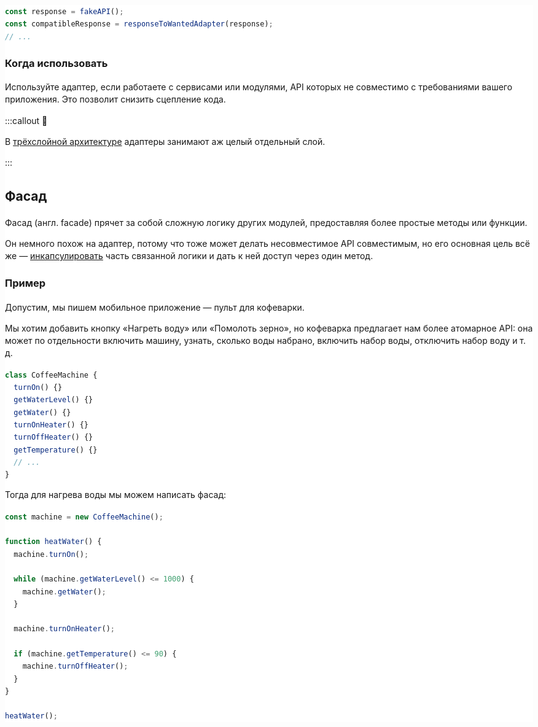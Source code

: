 ```js
const response = fakeAPI();
const compatibleResponse = responseToWantedAdapter(response);
// ...
```

### Когда использовать

Используйте адаптер, если работаете с сервисами или модулями, API которых не совместимо с требованиями вашего приложения. Это позволит снизить сцепление кода.

:::callout 🧅

В [трёхслойной архитектуре](/js/clean-architecture/) адаптеры занимают аж целый отдельный слой.

:::

## Фасад

Фасад (англ. facade) прячет за собой сложную логику других модулей, предоставляя более простые методы или функции.

Он немного похож на адаптер, потому что тоже может делать несовместимое API совместимым, но его основная цель всё же — [инкапсулировать](/js/oop/#inkapsulyaciya) часть связанной логики и дать к ней доступ через один метод.

### Пример

Допустим, мы пишем мобильное приложение — пульт для кофеварки.

Мы хотим добавить кнопку «Нагреть воду» или «Помолоть зерно», но кофеварка предлагает нам более атомарное API: она может по отдельности включить машину, узнать, сколько воды набрано, включить набор воды, отключить набор воду и т. д.

```js
class CoffeeMachine {
  turnOn() {}
  getWaterLevel() {}
  getWater() {}
  turnOnHeater() {}
  turnOffHeater() {}
  getTemperature() {}
  // ...
}
```

Тогда для нагрева воды мы можем написать фасад:

```js
const machine = new CoffeeMachine();

function heatWater() {
  machine.turnOn();

  while (machine.getWaterLevel() <= 1000) {
    machine.getWater();
  }

  machine.turnOnHeater();

  if (machine.getTemperature() <= 90) {
    machine.turnOffHeater();
  }
}

heatWater();
```
